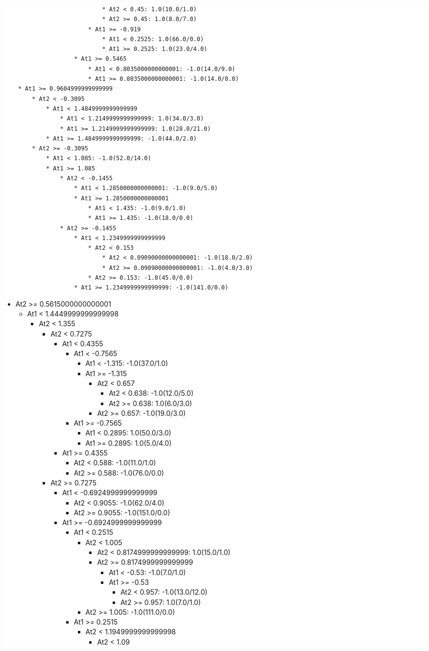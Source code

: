 								* At2 < 0.45: 1.0(10.0/1.0)
								* At2 >= 0.45: 1.0(8.0/7.0)
							* At1 >= -0.919
								* At1 < 0.2525: 1.0(66.0/0.0)
								* At1 >= 0.2525: 1.0(23.0/4.0)
						* At1 >= 0.5465
							* At1 < 0.8035000000000001: -1.0(14.0/9.0)
							* At1 >= 0.8035000000000001: -1.0(14.0/0.0)
		* At1 >= 0.9604999999999999
			* At2 < -0.3095
				* At1 < 1.4849999999999999
					* At1 < 1.2149999999999999: 1.0(34.0/3.0)
					* At1 >= 1.2149999999999999: 1.0(28.0/21.0)
				* At1 >= 1.4849999999999999: -1.0(44.0/2.0)
			* At2 >= -0.3095
				* At1 < 1.085: -1.0(52.0/14.0)
				* At1 >= 1.085
					* At2 < -0.1455
						* At1 < 1.2850000000000001: -1.0(9.0/5.0)
						* At1 >= 1.2850000000000001
							* At1 < 1.435: -1.0(9.0/1.0)
							* At1 >= 1.435: -1.0(18.0/0.0)
					* At2 >= -0.1455
						* At1 < 1.2349999999999999
							* At2 < 0.153
								* At2 < 0.09090000000000001: -1.0(18.0/2.0)
								* At2 >= 0.09090000000000001: -1.0(4.0/3.0)
							* At2 >= 0.153: -1.0(45.0/0.0)
						* At1 >= 1.2349999999999999: -1.0(141.0/0.0)
* At2 >= 0.5615000000000001
	* At1 < 1.4449999999999998
		* At2 < 1.355
			* At2 < 0.7275
				* At1 < 0.4355
					* At1 < -0.7565
						* At1 < -1.315: -1.0(37.0/1.0)
						* At1 >= -1.315
							* At2 < 0.657
								* At2 < 0.638: -1.0(12.0/5.0)
								* At2 >= 0.638: 1.0(6.0/3.0)
							* At2 >= 0.657: -1.0(19.0/3.0)
					* At1 >= -0.7565
						* At1 < 0.2895: 1.0(50.0/3.0)
						* At1 >= 0.2895: 1.0(5.0/4.0)
				* At1 >= 0.4355
					* At2 < 0.588: -1.0(11.0/1.0)
					* At2 >= 0.588: -1.0(76.0/0.0)
			* At2 >= 0.7275
				* At1 < -0.6924999999999999
					* At2 < 0.9055: -1.0(62.0/4.0)
					* At2 >= 0.9055: -1.0(151.0/0.0)
				* At1 >= -0.6924999999999999
					* At1 < 0.2515
						* At2 < 1.005
							* At2 < 0.8174999999999999: 1.0(15.0/1.0)
							* At2 >= 0.8174999999999999
								* At1 < -0.53: -1.0(7.0/1.0)
								* At1 >= -0.53
									* At2 < 0.957: -1.0(13.0/12.0)
									* At2 >= 0.957: 1.0(7.0/1.0)
						* At2 >= 1.005: -1.0(111.0/0.0)
					* At1 >= 0.2515
						* At2 < 1.1949999999999998
							* At2 < 1.09